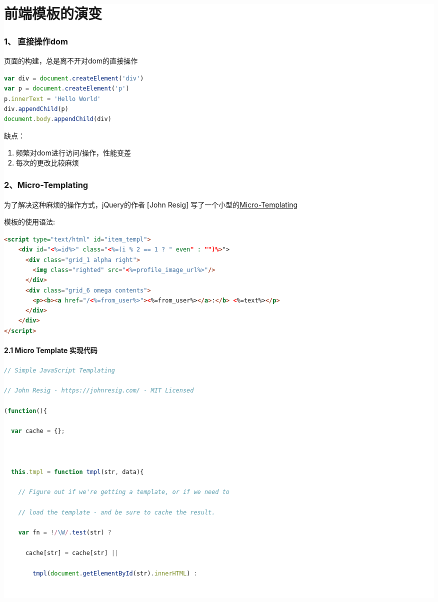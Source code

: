 # 前端模板的演变

### 1、 直接操作dom

页面的构建，总是离不开对dom的直接操作

```javascript
var div = document.createElement('div')
var p = document.createElement('p')
p.innerText = 'Hello World'
div.appendChild(p)
document.body.appendChild(div)
```

缺点：

1. 频繁对dom进行访问/操作，性能变差
2. 每次的更改比较麻烦



### 2、Micro-Templating

为了解决这种麻烦的操作方式，jQuery的作者 [John Resig] 写了一个小型的[Micro-Templating](https://johnresig.com/blog/javascript-micro-templating/)

模板的使用语法:

```html
<script type="text/html" id="item_templ">
	<div id="<%=id%>" class="<%=(i % 2 == 1 ? " even" : "")%>">
      <div class="grid_1 alpha right">
        <img class="righted" src="<%=profile_image_url%>"/>
      </div>
      <div class="grid_6 omega contents">
        <p><b><a href="/<%=from_user%>"><%=from_user%></a>:</b> <%=text%></p>
      </div>
    </div>  
</script>
```

#### 2.1 Micro Template 实现代码

```javascript
// Simple JavaScript Templating

// John Resig - https://johnresig.com/ - MIT Licensed

(function(){

  var cache = {};

   

  this.tmpl = function tmpl(str, data){

    // Figure out if we're getting a template, or if we need to

    // load the template - and be sure to cache the result.

    var fn = !/\W/.test(str) ?

      cache[str] = cache[str] ||

        tmpl(document.getElementById(str).innerHTML) :

       
```